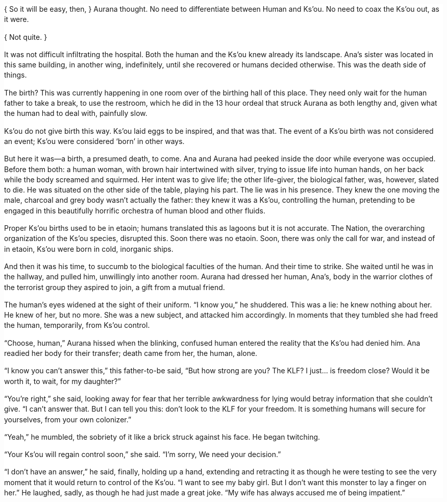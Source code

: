 { So it will be easy, then, } Aurana thought. No need to differentiate between Human and Ks’ou. No need to coax the Ks’ou out, as it were. 

{ Not quite. }

It was not difficult infiltrating the hospital. Both the human and the Ks’ou knew already its landscape. Ana’s sister was located in this same building, in another wing, indefinitely, until she recovered or humans decided otherwise. This was the death side of things.

The birth? This was currently happening in one room over of the birthing hall of this place. They need only wait for the human father to take a break, to use the restroom, which he did in the 13 hour ordeal that struck Aurana as both lengthy and, given what the human had to deal with, painfully slow.

Ks’ou do not give birth this way. Ks’ou laid eggs to be inspired, and that was that. The event of a Ks’ou birth was not considered an event; Ks’ou were considered ‘born’ in other ways.

But here it was—a birth, a presumed death, to come. Ana and Aurana had peeked inside the door while everyone was occupied. Before them both: a human woman, with brown hair intertwined with silver, trying to issue life into human hands, on her back while the body screamed and squirmed. Her intent was to give life; the other life-giver, the biological father, was, however, slated to die. He was situated on the other side of the table, playing his part. The lie was in his presence. They knew the one moving the male, charcoal and grey body wasn’t actually the father: they knew it was a Ks’ou, controlling the human, pretending to be engaged in this beautifully horrific orchestra of human blood and other fluids. 

Proper Ks’ou births used to be in etaoin; humans translated this as lagoons but it is not accurate. The Nation, the overarching organization of the Ks’ou species, disrupted this. Soon there was no etaoin. Soon, there was only the call for war, and instead of in etaoin, Ks’ou were born in cold, inorganic ships. 

And then it was his time, to succumb to the biological faculties of the human. And their time to strike. She waited until he was in the hallway, and pulled him, unwillingly into another room. Aurana had dressed her human, Ana’s, body in the warrior clothes of the terrorist group they aspired to join, a gift from a mutual friend.

The human’s eyes widened at the sight of their uniform. “I know you,” he shuddered. This was a lie: he knew nothing about her. He knew of her, but no more. She was a new subject, and attacked him accordingly. In moments that they tumbled she had freed the human, temporarily, from Ks’ou control.

“Choose, human,” Aurana hissed when the blinking, confused human entered the reality that the Ks’ou had denied him. Ana readied her body for their transfer; death came from her, the human, alone.

“I know you can’t answer this,” this father-to-be said, “But how strong are you? The KLF? I just… is freedom close? Would it be worth it, to wait, for my daughter?”

“You’re right,” she said, looking away for fear that her terrible awkwardness for lying would betray information that she couldn’t give. “I can’t answer that. But I can tell you this: don’t look to the KLF for your freedom. It is something humans will secure for yourselves, from your own colonizer.”

“Yeah,” he mumbled, the sobriety of it like a brick struck against his face. He began twitching.

“Your Ks’ou will regain control soon,” she said. “I’m sorry, We need your decision.” 

“I don’t have an answer,” he said, finally, holding up a hand, extending and retracting it as though he were testing to see the very moment that it would return to control of the Ks’ou. “I want to see my baby girl. But I don’t want this monster to lay a finger on her.” He laughed, sadly, as though he had just made a great joke. “My wife has always accused me of being impatient.”

